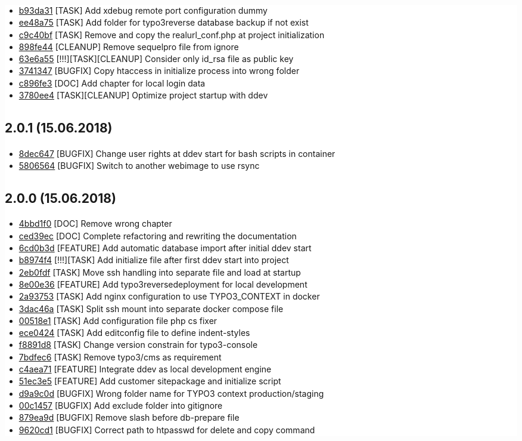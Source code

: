 * [b93da31](https://gitlab.com/starterteam/Starter-Distribution/commit/b93da313c719d3334464a338d98a9e34b321fa7d“) [TASK] Add xdebug remote port configuration dummy
* [ee48a75](https://gitlab.com/starterteam/Starter-Distribution/commit/ee48a7514f5e26f9b20ff8dccbc01bc0893a7174“) [TASK] Add folder for typo3reverse database backup if not exist
* [c9c40bf](https://gitlab.com/starterteam/Starter-Distribution/commit/c9c40bfc327b3bb5e1ab476db755517519de0249“) [TASK] Remove and copy the realurl_conf.php at project initialization
* [898fe44](https://gitlab.com/starterteam/Starter-Distribution/commit/898fe44a61f0b6fc41b0d299a5e4bbfd67d546b6“) [CLEANUP] Remove sequelpro file from ignore
* [63e6a55](https://gitlab.com/starterteam/Starter-Distribution/commit/63e6a55a98805c9b3aac87f5242ce93ce01887d2“) [!!!][TASK][CLEANUP] Consider only id_rsa file as public key
* [3741347](https://gitlab.com/starterteam/Starter-Distribution/commit/37413470f8db3be73e74ae571edbd12a9fd075e2“) [BUGFIX] Copy htaccess in initialize process into wrong folder
* [c896fe3](https://gitlab.com/starterteam/Starter-Distribution/commit/c896fe3448d06c537de561830a7b4f2f18225dbb“) [DOC] Add chapter for local login data
* [3780ee4](https://gitlab.com/starterteam/Starter-Distribution/commit/3780ee47da1d48e5a2566289a59c109422123f1e“) [TASK][CLEANUP] Optimize project startup with ddev

## 2.0.1 (15.06.2018)

* [8dec647](https://gitlab.com/starterteam/Starter-Distribution/commit/8dec64761b757386f9e71ee31bc9600d917b3e0e“) [BUGFIX] Change user rights at ddev start for bash scripts in container
* [5806564](https://gitlab.com/starterteam/Starter-Distribution/commit/58065643e7d99ff0f4164ad2e5eafdb2ce6113fa“) [BUGFIX] Switch to another webimage to use rsync

## 2.0.0 (15.06.2018)

* [4bbd1f0](https://gitlab.com/starterteam/Starter-Distribution/commit/4bbd1f06cd9c9a32fdbe1be4c27792bf39634955“) [DOC] Remove wrong chapter
* [ced39ec](https://gitlab.com/starterteam/Starter-Distribution/commit/ced39ecbe6c04aef1c5c75876f5736f58d8e04db“) [DOC] Complete refactoring and rewriting the documentation
* [6cd0b3d](https://gitlab.com/starterteam/Starter-Distribution/commit/6cd0b3da2db82fe615142465bf191bc696d4e1cf“) [FEATURE] Add automatic database import after initial ddev start
* [b8974f4](https://gitlab.com/starterteam/Starter-Distribution/commit/b8974f4e36b79ab7504051ae95472266e5036fcb“) [!!!][TASK] Add initialize file after first ddev start into project
* [2eb0fdf](https://gitlab.com/starterteam/Starter-Distribution/commit/2eb0fdfaaaffe6401ede433f1c825fcd5b994599“) [TASK] Move ssh handling into separate file and load at startup
* [8e00e36](https://gitlab.com/starterteam/Starter-Distribution/commit/8e00e3650f1dd30e2ffd9a7956718d94870d024a“) [FEATURE] Add typo3reversedeployment for local development
* [2a93753](https://gitlab.com/starterteam/Starter-Distribution/commit/2a9375314015b3aad09a4c3f3d193b100f5468bb“) [TASK] Add nginx configuration to use TYPO3_CONTEXT in docker
* [3dac46a](https://gitlab.com/starterteam/Starter-Distribution/commit/3dac46a009f663b137572a785b552df400721acb“) [TASK] Split ssh mount into separate docker compose file
* [00518e1](https://gitlab.com/starterteam/Starter-Distribution/commit/00518e1d694acb51e16a720e8e4c42c8d798680e“) [TASK] Add configuration file php cs fixer
* [ece0424](https://gitlab.com/starterteam/Starter-Distribution/commit/ece04240866bd27abcaee632e51184d44eda498b“) [TASK] Add editconfig file to define indent-styles
* [f8891d8](https://gitlab.com/starterteam/Starter-Distribution/commit/f8891d800bead2617401f56e65f7bb0b7c250406“) [TASK] Change version constrain for typo3-console
* [7bdfec6](https://gitlab.com/starterteam/Starter-Distribution/commit/7bdfec63ee9d17c99eb53af3a1c0955065a95e8a“) [TASK] Remove typo3/cms as requirement
* [c4aea71](https://gitlab.com/starterteam/Starter-Distribution/commit/c4aea715e51105b9004dd94024c261cc8cb56198“) [FEATURE] Integrate ddev as local development engine
* [51ec3e5](https://gitlab.com/starterteam/Starter-Distribution/commit/51ec3e5167a747aab646ed9110fbd8af4d3396e5“) [FEATURE] Add customer sitepackage and initialize script
* [d9a9c0d](https://gitlab.com/starterteam/Starter-Distribution/commit/d9a9c0d4d0140c97a616699481a673503215d139“) [BUGFIX] Wrong folder name for TYPO3 context production/staging
* [00c1457](https://gitlab.com/starterteam/Starter-Distribution/commit/00c1457e6fdf1fbb1e74c5c1dd8e585715321b83“) [BUGFIX] Add exclude folder into gitignore
* [879ea9d](https://gitlab.com/starterteam/Starter-Distribution/commit/879ea9d7d6faf4e92c1d11857cfa24f8554ec0f0“) [BUGFIX] Remove slash before db-prepare file
* [9620cd1](https://gitlab.com/starterteam/Starter-Distribution/commit/9620cd1189180f88b111fe45cdbe846f73273534“) [BUGFIX] Correct path to htpasswd for delete and copy command
